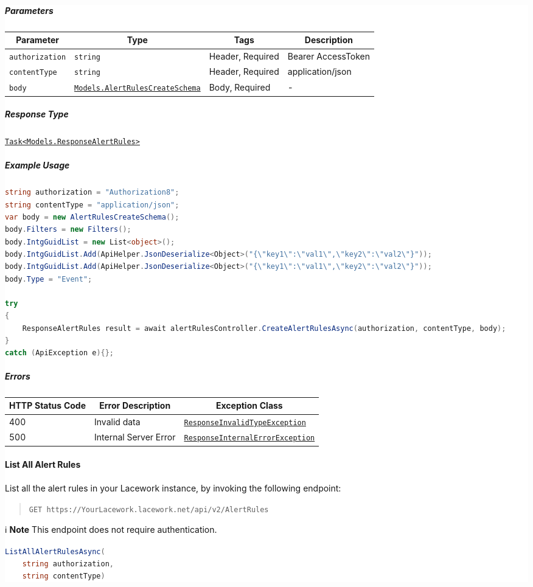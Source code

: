 ##### Parameters

| Parameter | Type | Tags | Description |
|  --- | --- | --- | --- |
| `authorization` | `string` | Header, Required | Bearer AccessToken |
| `contentType` | `string` | Header, Required | application/json |
| `body` | [`Models.AlertRulesCreateSchema`](#alert-rules-create-schema) | Body, Required | - |

##### Response Type

[`Task<Models.ResponseAlertRules>`](#response-alert-rules)

##### Example Usage

```csharp
string authorization = "Authorization8";
string contentType = "application/json";
var body = new AlertRulesCreateSchema();
body.Filters = new Filters();
body.IntgGuidList = new List<object>();
body.IntgGuidList.Add(ApiHelper.JsonDeserialize<Object>("{\"key1\":\"val1\",\"key2\":\"val2\"}"));
body.IntgGuidList.Add(ApiHelper.JsonDeserialize<Object>("{\"key1\":\"val1\",\"key2\":\"val2\"}"));
body.Type = "Event";

try
{
    ResponseAlertRules result = await alertRulesController.CreateAlertRulesAsync(authorization, contentType, body);
}
catch (ApiException e){};
```

##### Errors

| HTTP Status Code | Error Description | Exception Class |
|  --- | --- | --- |
| 400 | Invalid data | [`ResponseInvalidTypeException`](#response-invalid-type) |
| 500 | Internal Server Error | [`ResponseInternalErrorException`](#response-internal-error) |

#### List All Alert Rules

List all the alert rules in your Lacework instance,  by invoking the following endpoint:

> `GET https://YourLacework.lacework.net/api/v2/AlertRules`

:information_source: **Note** This endpoint does not require authentication.

```csharp
ListAllAlertRulesAsync(
    string authorization,
    string contentType)
```
